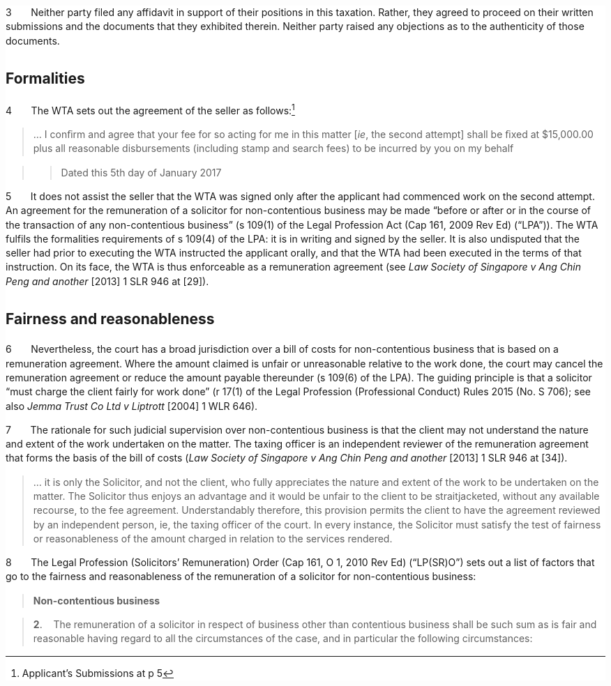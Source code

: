 3       Neither party filed any affidavit in support of their positions in this taxation. Rather, they agreed to proceed on their written submissions and the documents that they exhibited therein. Neither party raised any objections as to the authenticity of those documents.

## Formalities

4       The WTA sets out the agreement of the seller as follows:[^1]

> … I conﬁrm and agree that your fee for so acting for me in this matter \[_ie_, the second attempt\] shall be ﬁxed at $15,000.00 plus all reasonable disbursements (including stamp and search fees) to be incurred by you on my behalf

>> Dated this 5th day of January 2017

5       It does not assist the seller that the WTA was signed only after the applicant had commenced work on the second attempt. An agreement for the remuneration of a solicitor for non-contentious business may be made “before or after or in the course of the transaction of any non-contentious business” (s 109(1) of the Legal Profession Act (Cap 161, 2009 Rev Ed) (“LPA”)). The WTA fulfils the formalities requirements of s 109(4) of the LPA: it is in writing and signed by the seller. It is also undisputed that the seller had prior to executing the WTA instructed the applicant orally, and that the WTA had been executed in the terms of that instruction. On its face, the WTA is thus enforceable as a remuneration agreement (see _Law Society of Singapore v Ang Chin Peng and another_ <span class="citation">\[2013\] 1 SLR 946</span> at \[29\]).

## Fairness and reasonableness

6       Nevertheless, the court has a broad jurisdiction over a bill of costs for non-contentious business that is based on a remuneration agreement. Where the amount claimed is unfair or unreasonable relative to the work done, the court may cancel the remuneration agreement or reduce the amount payable thereunder (s 109(6) of the LPA). The guiding principle is that a solicitor “must charge the client fairly for work done” (r 17(1) of the Legal Profession (Professional Conduct) Rules 2015 (No. S 706); see also _Jemma Trust Co Ltd v Liptrott_ <span class="citation">\[2004\] 1 WLR 646</span>).

7       The rationale for such judicial supervision over non-contentious business is that the client may not understand the nature and extent of the work undertaken on the matter. The taxing officer is an independent reviewer of the remuneration agreement that forms the basis of the bill of costs (_Law Society of Singapore v Ang Chin Peng and another_ <span class="citation">\[2013\] 1 SLR 946</span> at \[34\]).

> … it is only the Solicitor, and not the client, who fully appreciates the nature and extent of the work to be undertaken on the matter. The Solicitor thus enjoys an advantage and it would be unfair to the client to be straitjacketed, without any available recourse, to the fee agreement. Understandably therefore, this provision permits the client to have the agreement reviewed by an independent person, ie, the taxing officer of the court. In every instance, the Solicitor must satisfy the test of fairness or reasonableness of the amount charged in relation to the services rendered.

8       The Legal Profession (Solicitors’ Remuneration) Order (Cap 161, O 1, 2010 Rev Ed) (“LP(SR)O”) sets out a list of factors that go to the fairness and reasonableness of the remuneration of a solicitor for non-contentious business:

> **Non-contentious business**

> **2**.    The remuneration of a solicitor in respect of business other than contentious business shall be such sum as is fair and reasonable having regard to all the circumstances of the case, and in particular the following circumstances:


[^1]: Applicant’s Submissions at p 5
[^2]: Applicant’s Reply Submissions at p 10
[^3]: Respondent’s Submissions at pp 27–28
[^4]: Applicant’s Submissions at p 15
[^5]: Applicant’s Reply Submissions at pp 10–35
[^6]: Respondent’s Submissions at \[4\]
[^7]: Applicant’s Submissions at p 6
[^8]: See, _eg_, Applicant’s Submissions at p 33
[^9]: Applicant’s Submissions at p 31
[^10]: Applicant’s Submissions at p 30
[^11]: Applicant’s Submissions at p 15
[^12]: Applicant’s Submissions at p 9
[^13]: Respondent’s Submissions at pp 27–28
[^14]: Bill of Costs at p 1
[^15]: Applicant’s Submissions at p 6